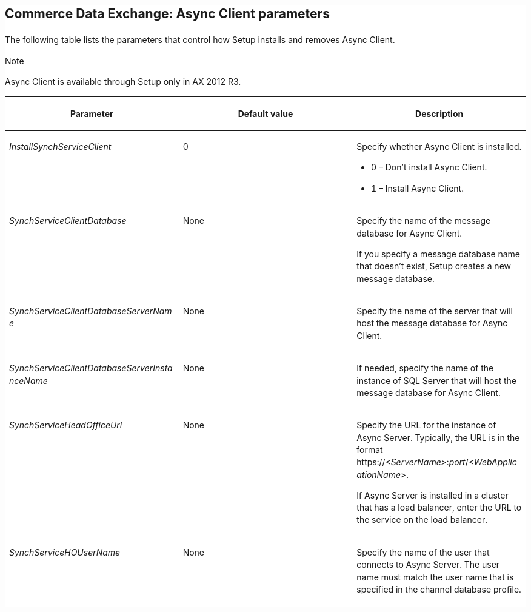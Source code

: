 
## Commerce Data Exchange: Async Client parameters

The following table lists the parameters that control how Setup installs and removes Async Client.


> [!NOTE]
> <P>Async Client is available through Setup only in AX 2012 R3.</P>



<table>
<colgroup>
<col style="width: 33%" />
<col style="width: 33%" />
<col style="width: 33%" />
</colgroup>
<thead>
<tr class="header">
<th><p>Parameter</p></th>
<th><p>Default value</p></th>
<th><p>Description</p></th>
</tr>
</thead>
<tbody>
<tr class="odd">
<td><p><em>InstallSynchServiceClient</em></p></td>
<td><p>0</p></td>
<td><p>Specify whether Async Client is installed.</p>
<ul>
<li><p>0 – Don’t install Async Client.</p></li>
<li><p>1 – Install Async Client.</p></li>
</ul></td>
</tr>
<tr class="even">
<td><p><em>SynchServiceClientDatabase</em></p></td>
<td><p>None</p></td>
<td><p>Specify the name of the message database for Async Client.</p>
<p>If you specify a message database name that doesn’t exist, Setup creates a new message database.</p></td>
</tr>
<tr class="odd">
<td><p><em>SynchServiceClientDatabaseServerName</em></p></td>
<td><p>None</p></td>
<td><p>Specify the name of the server that will host the message database for Async Client.</p></td>
</tr>
<tr class="even">
<td><p><em>SynchServiceClientDatabaseServerInstanceName</em></p></td>
<td><p>None</p></td>
<td><p>If needed, specify the name of the instance of SQL Server that will host the message database for Async Client.</p></td>
</tr>
<tr class="odd">
<td><p><em>SynchServiceHeadOfficeUrl</em></p></td>
<td><p>None</p></td>
<td><p>Specify the URL for the instance of Async Server. Typically, the URL is in the format https://<em>&lt;ServerName&gt;</em>:<em>port</em>/<em>&lt;WebApplicationName&gt;</em>.</p>
<p>If Async Server is installed in a cluster that has a load balancer, enter the URL to the service on the load balancer.</p></td>
</tr>
<tr class="even">
<td><p><em>SynchServiceHOUserName</em></p></td>
<td><p>None</p></td>
<td><p>Specify the name of the user that connects to Async Server. The user name must match the user name that is specified in the channel database profile.</p>